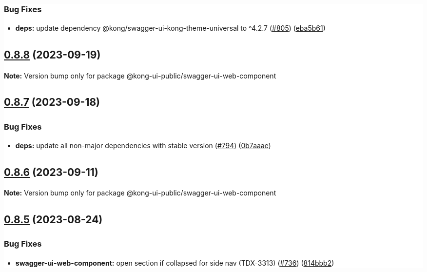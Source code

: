 
### Bug Fixes

* **deps:** update dependency @kong/swagger-ui-kong-theme-universal to ^4.2.7 ([#805](https://github.com/Kong/public-ui-components/issues/805)) ([eba5b61](https://github.com/Kong/public-ui-components/commit/eba5b61073b4f1ec478dc3a0eff28584e258a873))





## [0.8.8](https://github.com/Kong/public-ui-components/compare/@kong-ui-public/swagger-ui-web-component@0.8.7...@kong-ui-public/swagger-ui-web-component@0.8.8) (2023-09-19)

**Note:** Version bump only for package @kong-ui-public/swagger-ui-web-component





## [0.8.7](https://github.com/Kong/public-ui-components/compare/@kong-ui-public/swagger-ui-web-component@0.8.6...@kong-ui-public/swagger-ui-web-component@0.8.7) (2023-09-18)


### Bug Fixes

* **deps:** update all non-major dependencies with stable version ([#794](https://github.com/Kong/public-ui-components/issues/794)) ([0b7aaae](https://github.com/Kong/public-ui-components/commit/0b7aaae787c607a1dce1427bd64cfbcdf054cc5a))





## [0.8.6](https://github.com/Kong/public-ui-components/compare/@kong-ui-public/swagger-ui-web-component@0.8.5...@kong-ui-public/swagger-ui-web-component@0.8.6) (2023-09-11)

**Note:** Version bump only for package @kong-ui-public/swagger-ui-web-component





## [0.8.5](https://github.com/Kong/public-ui-components/compare/@kong-ui-public/swagger-ui-web-component@0.8.4...@kong-ui-public/swagger-ui-web-component@0.8.5) (2023-08-24)


### Bug Fixes

* **swagger-ui-web-component:** open section if collapsed for side nav (TDX-3313) ([#736](https://github.com/Kong/public-ui-components/issues/736)) ([814bbb2](https://github.com/Kong/public-ui-components/commit/814bbb223c02db274812af7be972d28082abd987))


